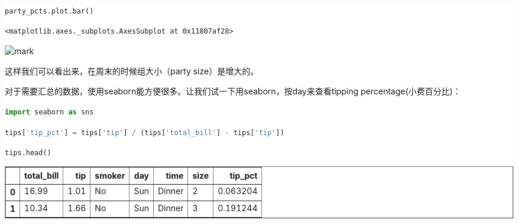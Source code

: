 </div>




```python
party_pcts.plot.bar()
```




    <matplotlib.axes._subplots.AxesSubplot at 0x11807af28>




![mark](http://images.iterate.site/blog/image/180708/10L5DFHH72.png?imageslim)

这样我们可以看出来，在周末的时候组大小（party size）是增大的。

对于需要汇总的数据，使用seaborn能方便很多。让我们试一下用seaborn，按day来查看tipping percentage(小费百分比)：


```python
import seaborn as sns
```


```python
tips['tip_pct'] = tips['tip'] / (tips['total_bill'] - tips['tip'])
```


```python
tips.head()
```




<div>
<table border="1" class="dataframe">
  <thead>
    <tr style="text-align: right;">
      <th></th>
      <th>total_bill</th>
      <th>tip</th>
      <th>smoker</th>
      <th>day</th>
      <th>time</th>
      <th>size</th>
      <th>tip_pct</th>
    </tr>
  </thead>
  <tbody>
    <tr>
      <th>0</th>
      <td>16.99</td>
      <td>1.01</td>
      <td>No</td>
      <td>Sun</td>
      <td>Dinner</td>
      <td>2</td>
      <td>0.063204</td>
    </tr>
    <tr>
      <th>1</th>
      <td>10.34</td>
      <td>1.66</td>
      <td>No</td>
      <td>Sun</td>
      <td>Dinner</td>
      <td>3</td>
      <td>0.191244</td>
